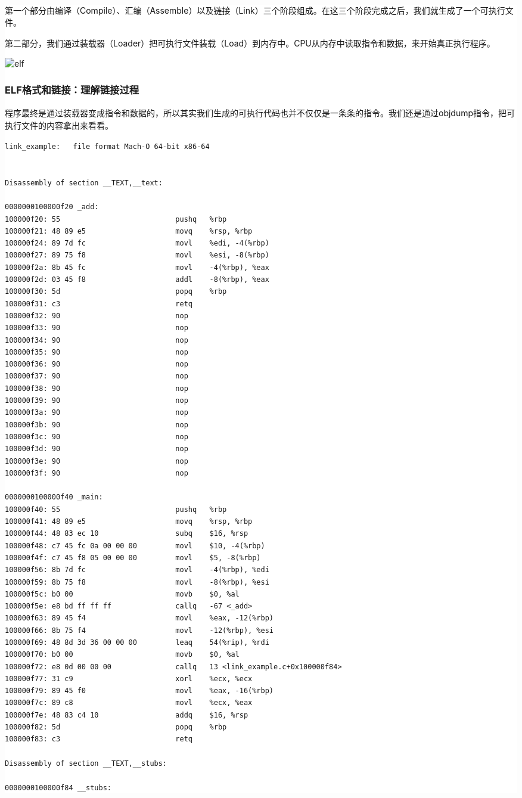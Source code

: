 第一个部分由编译（Compile）、汇编（Assemble）以及链接（Link）三个阶段组成。在这三个阶段完成之后，我们就生成了一个可执行文件。

第二部分，我们通过装载器（Loader）把可执行文件装载（Load）到内存中。CPU从内存中读取指令和数据，来开始真正执行程序。

![elf](https://tva1.sinaimg.cn/large/007S8ZIlgy1gg9msrybh3j30yj0u0djr.jpg)

### ELF格式和链接：理解链接过程

程序最终是通过装载器变成指令和数据的，所以其实我们生成的可执行代码也并不仅仅是一条条的指令。我们还是通过objdump指令，把可执行文件的内容拿出来看看。

```assembly
link_example:   file format Mach-O 64-bit x86-64


Disassembly of section __TEXT,__text:

0000000100000f20 _add:
100000f20: 55                           pushq   %rbp
100000f21: 48 89 e5                     movq    %rsp, %rbp
100000f24: 89 7d fc                     movl    %edi, -4(%rbp)
100000f27: 89 75 f8                     movl    %esi, -8(%rbp)
100000f2a: 8b 45 fc                     movl    -4(%rbp), %eax
100000f2d: 03 45 f8                     addl    -8(%rbp), %eax
100000f30: 5d                           popq    %rbp
100000f31: c3                           retq
100000f32: 90                           nop
100000f33: 90                           nop
100000f34: 90                           nop
100000f35: 90                           nop
100000f36: 90                           nop
100000f37: 90                           nop
100000f38: 90                           nop
100000f39: 90                           nop
100000f3a: 90                           nop
100000f3b: 90                           nop
100000f3c: 90                           nop
100000f3d: 90                           nop
100000f3e: 90                           nop
100000f3f: 90                           nop

0000000100000f40 _main:
100000f40: 55                           pushq   %rbp
100000f41: 48 89 e5                     movq    %rsp, %rbp
100000f44: 48 83 ec 10                  subq    $16, %rsp
100000f48: c7 45 fc 0a 00 00 00         movl    $10, -4(%rbp)
100000f4f: c7 45 f8 05 00 00 00         movl    $5, -8(%rbp)
100000f56: 8b 7d fc                     movl    -4(%rbp), %edi
100000f59: 8b 75 f8                     movl    -8(%rbp), %esi
100000f5c: b0 00                        movb    $0, %al
100000f5e: e8 bd ff ff ff               callq   -67 <_add>
100000f63: 89 45 f4                     movl    %eax, -12(%rbp)
100000f66: 8b 75 f4                     movl    -12(%rbp), %esi
100000f69: 48 8d 3d 36 00 00 00         leaq    54(%rip), %rdi
100000f70: b0 00                        movb    $0, %al
100000f72: e8 0d 00 00 00               callq   13 <link_example.c+0x100000f84>
100000f77: 31 c9                        xorl    %ecx, %ecx
100000f79: 89 45 f0                     movl    %eax, -16(%rbp)
100000f7c: 89 c8                        movl    %ecx, %eax
100000f7e: 48 83 c4 10                  addq    $16, %rsp
100000f82: 5d                           popq    %rbp
100000f83: c3                           retq

Disassembly of section __TEXT,__stubs:

0000000100000f84 __stubs:
```
